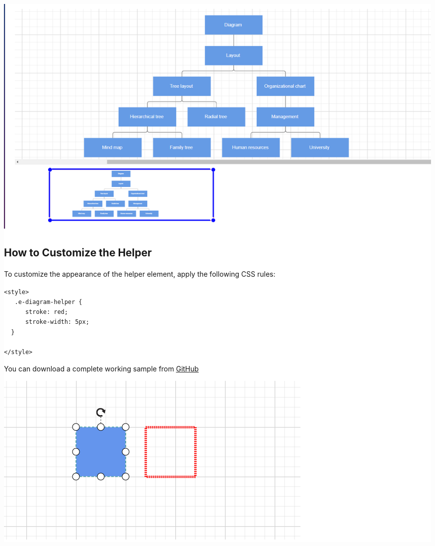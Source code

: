 ![Overview Resize Handle in Blazor Diagram](images/OverviewResizer.png)

## How to Customize the Helper

To customize the appearance of the helper element, apply the following CSS rules:

```cshtml
<style>
   .e-diagram-helper {
      stroke: red;
      stroke-width: 5px;
  }

</style>
```
You can download a complete working sample from [GitHub](https://github.com/SyncfusionExamples/Blazor-Diagram-Examples/tree/master/UG-Samples/Style/HelperCustomization)

![Helper in Blazor Diagram](images/Helper.png)
